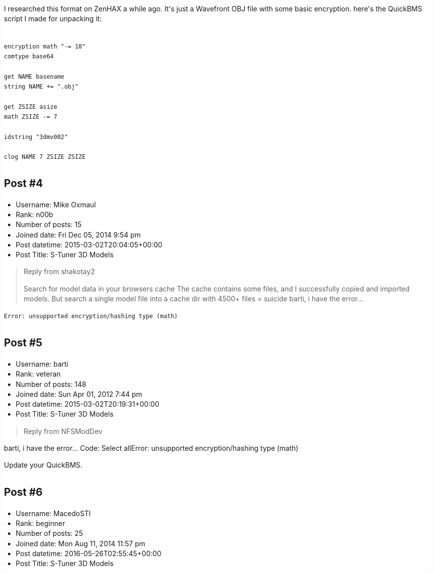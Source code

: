 I researched this format on ZenHAX a while ago. It's just a Wavefront OBJ file with some basic encryption. here's the QuickBMS script I made for unpacking it:

```

encryption math "-= 10"
comtype base64

get NAME basename
string NAME += ".obj"

get ZSIZE asize
math ZSIZE -= 7

idstring "3dmv002"

clog NAME 7 ZSIZE ZSIZE
```
## Post #4
- Username: Mike Oxmaul
- Rank: n00b
- Number of posts: 15
- Joined date: Fri Dec 05, 2014 9:54 pm
- Post datetime: 2015-03-02T20:04:05+00:00
- Post Title: S-Tuner 3D Models

> Reply from shakotay2
>
> Search for model data in your browsers cache
The cache contains some files, and I successfully copied and imported models. But search a single model file into a cache dir with 4500+ files = suicide 
barti, i have the error...

```
Error: unsupported encryption/hashing type (math)
```
## Post #5
- Username: barti
- Rank: veteran
- Number of posts: 148
- Joined date: Sun Apr 01, 2012 7:44 pm
- Post datetime: 2015-03-02T20:19:31+00:00
- Post Title: S-Tuner 3D Models

> Reply from NFSModDev
>
> 
barti, i have the error...
Code: Select allError: unsupported encryption/hashing type (math)

Update your QuickBMS.
## Post #6
- Username: MacedoSTI
- Rank: beginner
- Number of posts: 25
- Joined date: Mon Aug 11, 2014 11:57 pm
- Post datetime: 2016-05-26T02:55:45+00:00
- Post Title: S-Tuner 3D Models
